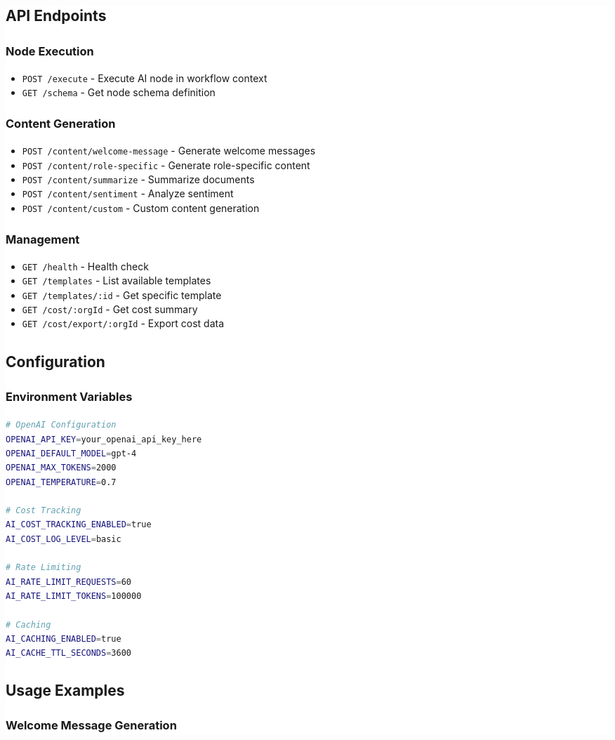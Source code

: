 ## API Endpoints

### Node Execution

- `POST /execute` - Execute AI node in workflow context
- `GET /schema` - Get node schema definition

### Content Generation

- `POST /content/welcome-message` - Generate welcome messages
- `POST /content/role-specific` - Generate role-specific content
- `POST /content/summarize` - Summarize documents
- `POST /content/sentiment` - Analyze sentiment
- `POST /content/custom` - Custom content generation

### Management

- `GET /health` - Health check
- `GET /templates` - List available templates
- `GET /templates/:id` - Get specific template
- `GET /cost/:orgId` - Get cost summary
- `GET /cost/export/:orgId` - Export cost data

## Configuration

### Environment Variables

```bash
# OpenAI Configuration
OPENAI_API_KEY=your_openai_api_key_here
OPENAI_DEFAULT_MODEL=gpt-4
OPENAI_MAX_TOKENS=2000
OPENAI_TEMPERATURE=0.7

# Cost Tracking
AI_COST_TRACKING_ENABLED=true
AI_COST_LOG_LEVEL=basic

# Rate Limiting
AI_RATE_LIMIT_REQUESTS=60
AI_RATE_LIMIT_TOKENS=100000

# Caching
AI_CACHING_ENABLED=true
AI_CACHE_TTL_SECONDS=3600
```

## Usage Examples

### Welcome Message Generation
